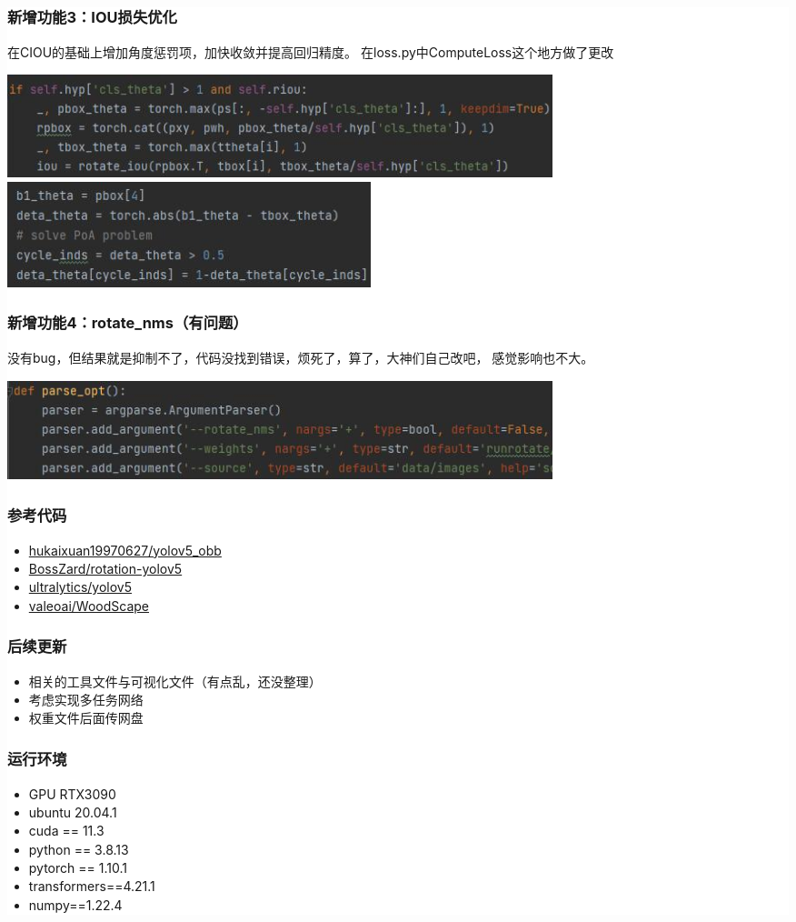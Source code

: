 ### 新增功能3：IOU损失优化

在CIOU的基础上增加角度惩罚项，加快收敛并提高回归精度。
在loss.py中ComputeLoss这个地方做了更改

<img src="images/riou1.jpg" width="600px"/>
<img src="images/riou2.jpg" width="400px"/>

### 新增功能4：rotate_nms（有问题）

没有bug，但结果就是抑制不了，代码没找到错误，烦死了，算了，大神们自己改吧，
感觉影响也不大。

<img src="images/rnms.jpg" width="600px"/>

### 参考代码
* [hukaixuan19970627/yolov5_obb](https://github.com/hukaixuan19970627/yolov5_obb)
* [BossZard/rotation-yolov5](https://github.com/BossZard/rotation-yolov5)
* [ultralytics/yolov5](https://github.com/ultralytics/yolov5)
* [valeoai/WoodScape](https://github.com/valeoai/WoodScape)


### 后续更新

- 相关的工具文件与可视化文件（有点乱，还没整理）
- 考虑实现多任务网络
- 权重文件后面传网盘

### 运行环境

* GPU RTX3090
* ubuntu 20.04.1
* cuda == 11.3
* python == 3.8.13 
* pytorch == 1.10.1 
* transformers==4.21.1   
* numpy==1.22.4
